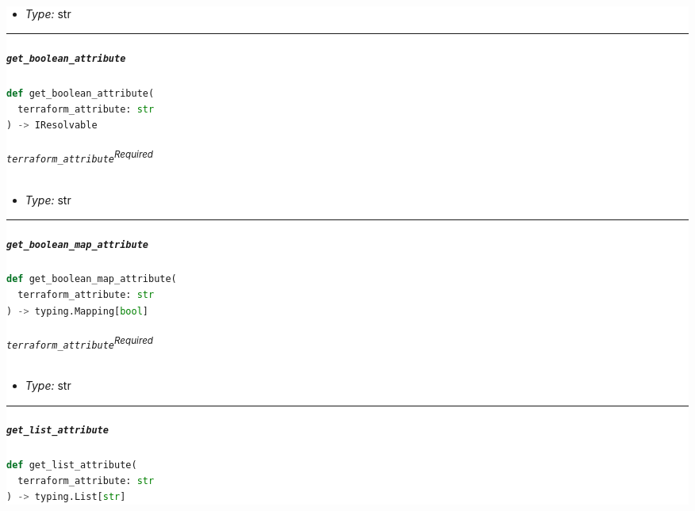 - *Type:* str

---

##### `get_boolean_attribute` <a name="get_boolean_attribute" id="@cdktf/provider-datadog.dataDatadogSecurityMonitoringSuppressions.DataDatadogSecurityMonitoringSuppressions.getBooleanAttribute"></a>

```python
def get_boolean_attribute(
  terraform_attribute: str
) -> IResolvable
```

###### `terraform_attribute`<sup>Required</sup> <a name="terraform_attribute" id="@cdktf/provider-datadog.dataDatadogSecurityMonitoringSuppressions.DataDatadogSecurityMonitoringSuppressions.getBooleanAttribute.parameter.terraformAttribute"></a>

- *Type:* str

---

##### `get_boolean_map_attribute` <a name="get_boolean_map_attribute" id="@cdktf/provider-datadog.dataDatadogSecurityMonitoringSuppressions.DataDatadogSecurityMonitoringSuppressions.getBooleanMapAttribute"></a>

```python
def get_boolean_map_attribute(
  terraform_attribute: str
) -> typing.Mapping[bool]
```

###### `terraform_attribute`<sup>Required</sup> <a name="terraform_attribute" id="@cdktf/provider-datadog.dataDatadogSecurityMonitoringSuppressions.DataDatadogSecurityMonitoringSuppressions.getBooleanMapAttribute.parameter.terraformAttribute"></a>

- *Type:* str

---

##### `get_list_attribute` <a name="get_list_attribute" id="@cdktf/provider-datadog.dataDatadogSecurityMonitoringSuppressions.DataDatadogSecurityMonitoringSuppressions.getListAttribute"></a>

```python
def get_list_attribute(
  terraform_attribute: str
) -> typing.List[str]
```
